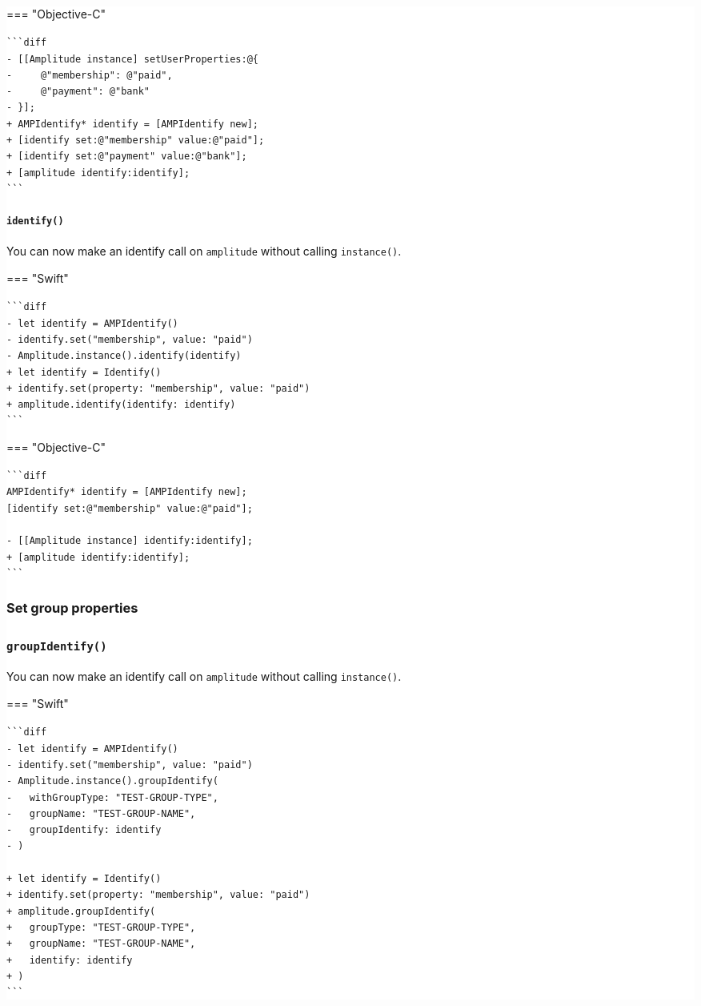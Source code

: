 === "Objective-C"

    ```diff
    - [[Amplitude instance] setUserProperties:@{
    -     @"membership": @"paid",
    -     @"payment": @"bank"
    - }];
    + AMPIdentify* identify = [AMPIdentify new];
    + [identify set:@"membership" value:@"paid"];
    + [identify set:@"payment" value:@"bank"];
    + [amplitude identify:identify];
    ```

#### `identify()`

You can now make an identify call on `amplitude` without calling `instance()`.

=== "Swift"

    ```diff
    - let identify = AMPIdentify()
    - identify.set("membership", value: "paid")
    - Amplitude.instance().identify(identify)
    + let identify = Identify()
    + identify.set(property: "membership", value: "paid")
    + amplitude.identify(identify: identify)
    ```

=== "Objective-C"

    ```diff
    AMPIdentify* identify = [AMPIdentify new];
    [identify set:@"membership" value:@"paid"];

    - [[Amplitude instance] identify:identify];
    + [amplitude identify:identify];
    ```

### Set group properties

### `groupIdentify()`

You can now make an identify call on `amplitude` without calling `instance()`.

=== "Swift"

    ```diff
    - let identify = AMPIdentify()
    - identify.set("membership", value: "paid")
    - Amplitude.instance().groupIdentify(
    -   withGroupType: "TEST-GROUP-TYPE", 
    -   groupName: "TEST-GROUP-NAME", 
    -   groupIdentify: identify
    - )
    
    + let identify = Identify()
    + identify.set(property: "membership", value: "paid")
    + amplitude.groupIdentify(
    +   groupType: "TEST-GROUP-TYPE", 
    +   groupName: "TEST-GROUP-NAME", 
    +   identify: identify
    + )
    ```

